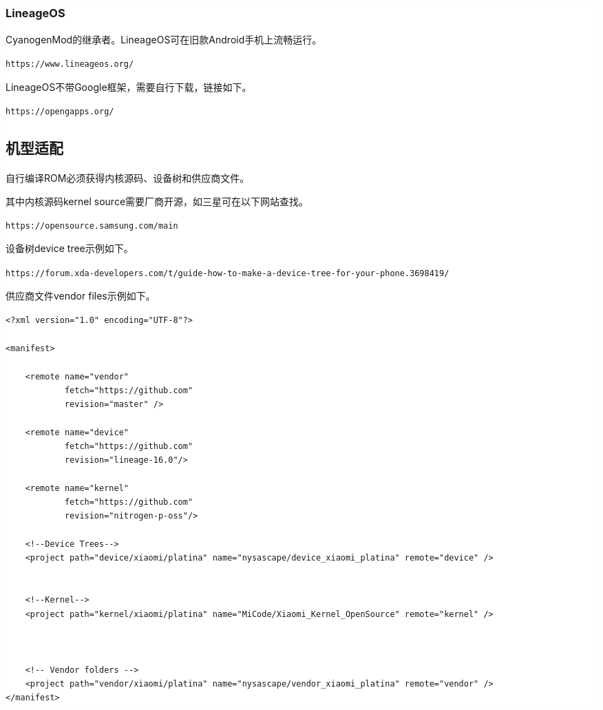 ### LineageOS

CyanogenMod的继承者。LineageOS可在旧款Android手机上流畅运行。

```
https://www.lineageos.org/
```

LineageOS不带Google框架，需要自行下载，链接如下。

```
https://opengapps.org/
```

## 机型适配

自行编译ROM必须获得内核源码、设备树和供应商文件。

其中内核源码kernel source需要厂商开源，如三星可在以下网站查找。

```
https://opensource.samsung.com/main
```

设备树device tree示例如下。

```
https://forum.xda-developers.com/t/guide-how-to-make-a-device-tree-for-your-phone.3698419/
```

供应商文件vendor files示例如下。

```
<?xml version="1.0" encoding="UTF-8"?>

<manifest>

    <remote name="vendor"
            fetch="https://github.com"
            revision="master" />
    
    <remote name="device"
            fetch="https://github.com"
            revision="lineage-16.0"/>

    <remote name="kernel"
            fetch="https://github.com"
            revision="nitrogen-p-oss"/>

    <!--Device Trees-->
    <project path="device/xiaomi/platina" name="nysascape/device_xiaomi_platina" remote="device" />


    <!--Kernel-->
    <project path="kernel/xiaomi/platina" name="MiCode/Xiaomi_Kernel_OpenSource" remote="kernel" />



    <!-- Vendor folders -->
    <project path="vendor/xiaomi/platina" name="nysascape/vendor_xiaomi_platina" remote="vendor" />
</manifest>
```
